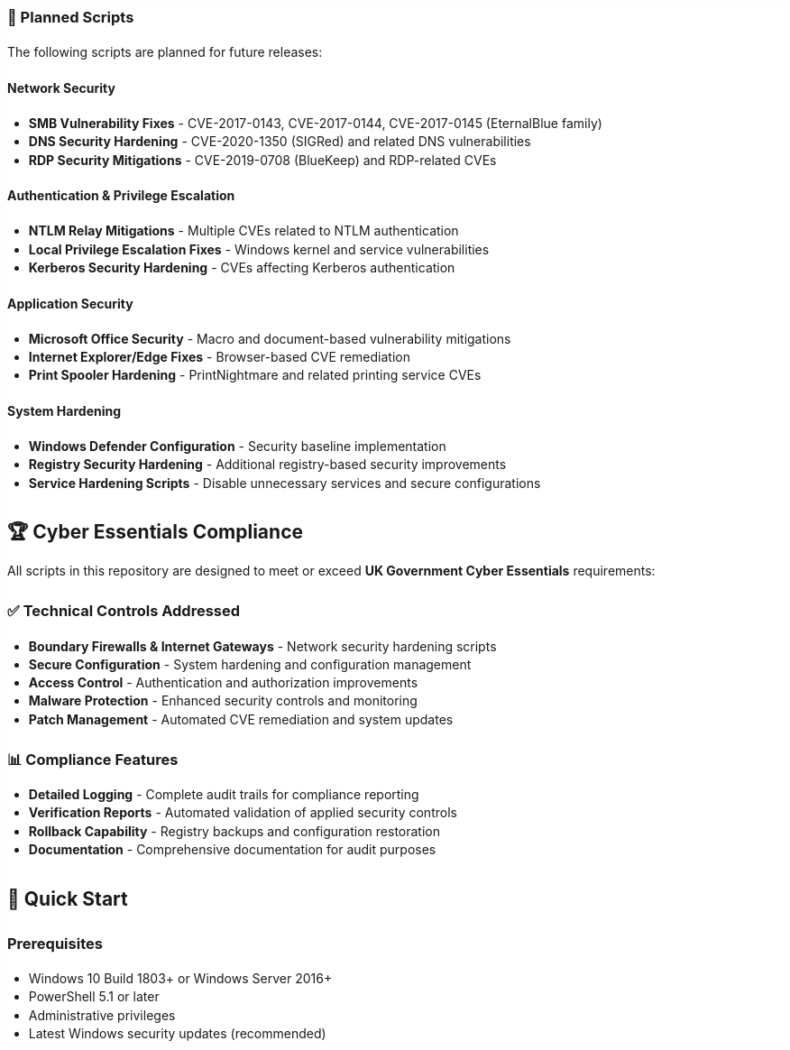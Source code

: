 
### 🚧 Planned Scripts

The following scripts are planned for future releases:

#### Network Security
- **SMB Vulnerability Fixes** - CVE-2017-0143, CVE-2017-0144, CVE-2017-0145 (EternalBlue family)
- **DNS Security Hardening** - CVE-2020-1350 (SIGRed) and related DNS vulnerabilities
- **RDP Security Mitigations** - CVE-2019-0708 (BlueKeep) and RDP-related CVEs

#### Authentication & Privilege Escalation
- **NTLM Relay Mitigations** - Multiple CVEs related to NTLM authentication
- **Local Privilege Escalation Fixes** - Windows kernel and service vulnerabilities
- **Kerberos Security Hardening** - CVEs affecting Kerberos authentication

#### Application Security
- **Microsoft Office Security** - Macro and document-based vulnerability mitigations
- **Internet Explorer/Edge Fixes** - Browser-based CVE remediation
- **Print Spooler Hardening** - PrintNightmare and related printing service CVEs

#### System Hardening
- **Windows Defender Configuration** - Security baseline implementation
- **Registry Security Hardening** - Additional registry-based security improvements
- **Service Hardening Scripts** - Disable unnecessary services and secure configurations

## 🏆 Cyber Essentials Compliance

All scripts in this repository are designed to meet or exceed **UK Government Cyber Essentials** requirements:

### ✅ Technical Controls Addressed

- **Boundary Firewalls & Internet Gateways** - Network security hardening scripts
- **Secure Configuration** - System hardening and configuration management
- **Access Control** - Authentication and authorization improvements  
- **Malware Protection** - Enhanced security controls and monitoring
- **Patch Management** - Automated CVE remediation and system updates

### 📊 Compliance Features

- **Detailed Logging** - Complete audit trails for compliance reporting
- **Verification Reports** - Automated validation of applied security controls
- **Rollback Capability** - Registry backups and configuration restoration
- **Documentation** - Comprehensive documentation for audit purposes

## 🚀 Quick Start

### Prerequisites
- Windows 10 Build 1803+ or Windows Server 2016+
- PowerShell 5.1 or later
- Administrative privileges
- Latest Windows security updates (recommended)
